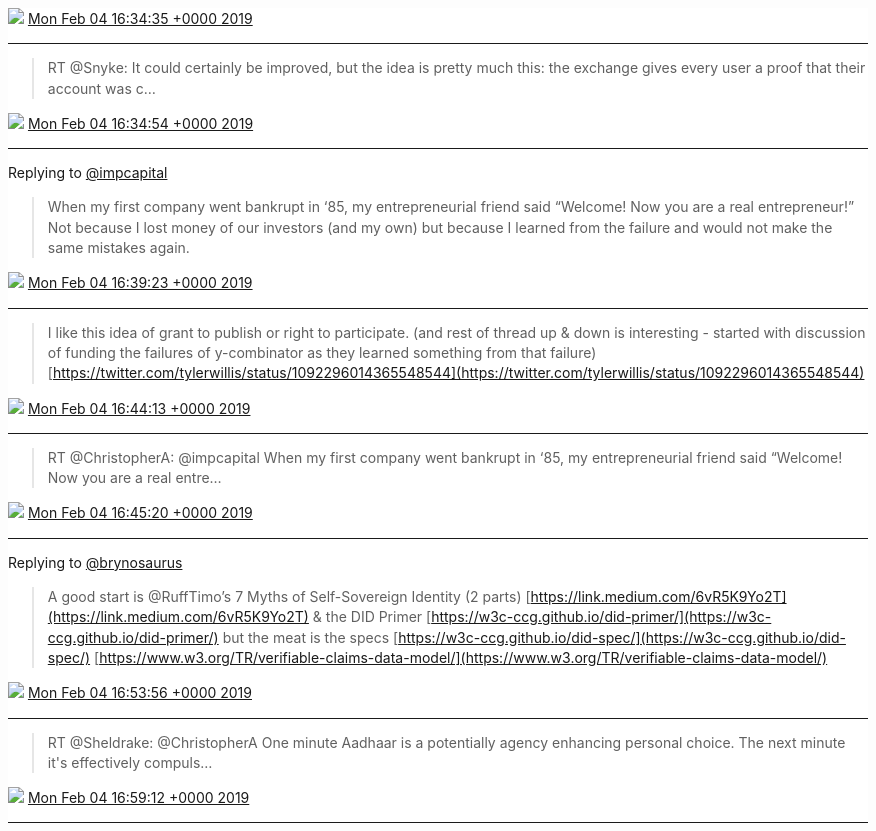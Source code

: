<img src="{{ site.url }}{{ site.baseurl }}/assets/images/media/tweet.ico" width="30" /> [Mon Feb 04 16:34:35 +0000 2019](https://twitter.com/ChristopherA/status/1092461424591364098)

----

> RT @Snyke: It could certainly be improved, but the idea is pretty much this: the exchange gives every user a proof that their account was c…

<img src="{{ site.url }}{{ site.baseurl }}/assets/images/media/tweet.ico" width="30" /> [Mon Feb 04 16:34:54 +0000 2019](https://twitter.com/ChristopherA/status/1092461507168808962)

----

Replying to [@impcapital](https://twitter.com/socialimpactcap/status/1092244758486048768)

> When my first company went bankrupt in ‘85, my entrepreneurial friend said “Welcome! Now you are a real entrepreneur!” Not because I lost money of our investors (and my own) but because I learned from the failure and would not make the same mistakes again.

<img src="{{ site.url }}{{ site.baseurl }}/assets/images/media/tweet.ico" width="30" /> [Mon Feb 04 16:39:23 +0000 2019](https://twitter.com/ChristopherA/status/1092462635495247878)

----

> I like this idea of grant to publish or right to participate. (and rest of thread up &amp; down is interesting - started with discussion of funding the failures of y-combinator as they learned something from that failure) [https://twitter.com/tylerwillis/status/1092296014365548544](https://twitter.com/tylerwillis/status/1092296014365548544)

<img src="{{ site.url }}{{ site.baseurl }}/assets/images/media/tweet.ico" width="30" /> [Mon Feb 04 16:44:13 +0000 2019](https://twitter.com/ChristopherA/status/1092463851277234176)

----

> RT @ChristopherA: @impcapital When my first company went bankrupt in ‘85, my entrepreneurial friend said “Welcome! Now you are a real entre…

<img src="{{ site.url }}{{ site.baseurl }}/assets/images/media/tweet.ico" width="30" /> [Mon Feb 04 16:45:20 +0000 2019](https://twitter.com/ChristopherA/status/1092464132064833537)

----

Replying to [@brynosaurus](https://twitter.com/brynosaurus/status/1092463624847798273)

> A good start is @RuffTimo’s 7 Myths of Self-Sovereign Identity (2 parts) [https://link.medium.com/6vR5K9Yo2T](https://link.medium.com/6vR5K9Yo2T) &amp; the DID Primer [https://w3c-ccg.github.io/did-primer/](https://w3c-ccg.github.io/did-primer/)  but the meat is the specs [https://w3c-ccg.github.io/did-spec/](https://w3c-ccg.github.io/did-spec/) [https://www.w3.org/TR/verifiable-claims-data-model/](https://www.w3.org/TR/verifiable-claims-data-model/)

<img src="{{ site.url }}{{ site.baseurl }}/assets/images/media/tweet.ico" width="30" /> [Mon Feb 04 16:53:56 +0000 2019](https://twitter.com/ChristopherA/status/1092466295826599937)

----

> RT @Sheldrake: @ChristopherA One minute Aadhaar is a potentially agency enhancing personal choice. The next minute it's effectively compuls…

<img src="{{ site.url }}{{ site.baseurl }}/assets/images/media/tweet.ico" width="30" /> [Mon Feb 04 16:59:12 +0000 2019](https://twitter.com/ChristopherA/status/1092467619737681925)

----
